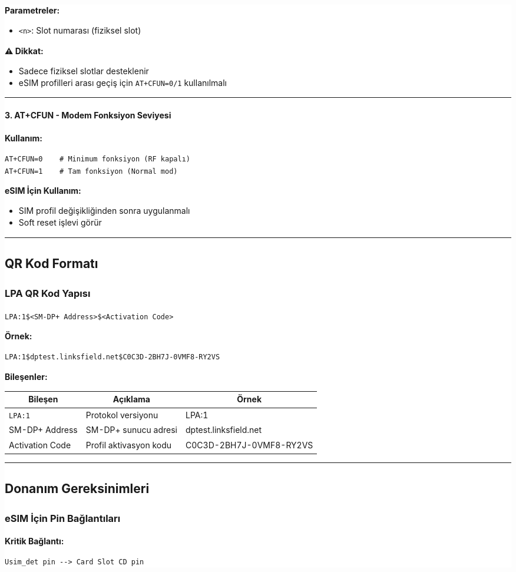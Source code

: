 **Parametreler:**
- `<n>`: Slot numarası (fiziksel slot)

**⚠️ Dikkat:**
- Sadece fiziksel slotlar desteklenir
- eSIM profilleri arası geçiş için `AT+CFUN=0/1` kullanılmalı

---

#### 3. AT+CFUN - Modem Fonksiyon Seviyesi

**Kullanım:**
```
AT+CFUN=0    # Minimum fonksiyon (RF kapalı)
AT+CFUN=1    # Tam fonksiyon (Normal mod)
```

**eSIM İçin Kullanım:**
- SIM profil değişikliğinden sonra uygulanmalı
- Soft reset işlevi görür

---

## QR Kod Formatı

### LPA QR Kod Yapısı

```
LPA:1$<SM-DP+ Address>$<Activation Code>
```

**Örnek:**
```
LPA:1$dptest.linksfield.net$C0C3D-2BH7J-0VMF8-RY2VS
```

**Bileşenler:**

| Bileşen | Açıklama | Örnek |
|---------|----------|-------|
| `LPA:1` | Protokol versiyonu | LPA:1 |
| SM-DP+ Address | SM-DP+ sunucu adresi | dptest.linksfield.net |
| Activation Code | Profil aktivasyon kodu | C0C3D-2BH7J-0VMF8-RY2VS |

---

## Donanım Gereksinimleri

### eSIM İçin Pin Bağlantıları

**Kritik Bağlantı:**
```
Usim_det pin --> Card Slot CD pin
```
